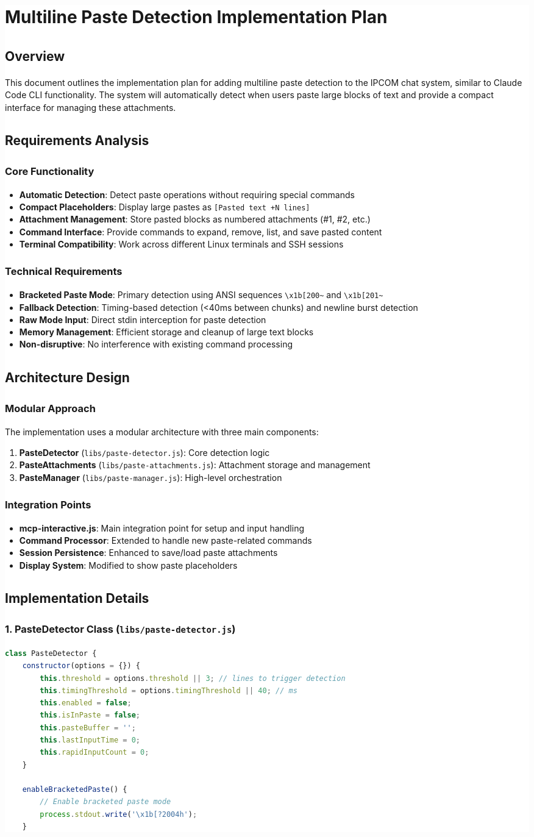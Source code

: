 # Multiline Paste Detection Implementation Plan

## Overview
This document outlines the implementation plan for adding multiline paste detection to the IPCOM chat system, similar to Claude Code CLI functionality. The system will automatically detect when users paste large blocks of text and provide a compact interface for managing these attachments.

## Requirements Analysis

### Core Functionality
- **Automatic Detection**: Detect paste operations without requiring special commands
- **Compact Placeholders**: Display large pastes as `[Pasted text +N lines]`
- **Attachment Management**: Store pasted blocks as numbered attachments (#1, #2, etc.)
- **Command Interface**: Provide commands to expand, remove, list, and save pasted content
- **Terminal Compatibility**: Work across different Linux terminals and SSH sessions

### Technical Requirements
- **Bracketed Paste Mode**: Primary detection using ANSI sequences `\x1b[200~` and `\x1b[201~`
- **Fallback Detection**: Timing-based detection (<40ms between chunks) and newline burst detection
- **Raw Mode Input**: Direct stdin interception for paste detection
- **Memory Management**: Efficient storage and cleanup of large text blocks
- **Non-disruptive**: No interference with existing command processing

## Architecture Design

### Modular Approach
The implementation uses a modular architecture with three main components:

1. **PasteDetector** (`libs/paste-detector.js`): Core detection logic
2. **PasteAttachments** (`libs/paste-attachments.js`): Attachment storage and management
3. **PasteManager** (`libs/paste-manager.js`): High-level orchestration

### Integration Points
- **mcp-interactive.js**: Main integration point for setup and input handling
- **Command Processor**: Extended to handle new paste-related commands
- **Session Persistence**: Enhanced to save/load paste attachments
- **Display System**: Modified to show paste placeholders

## Implementation Details

### 1. PasteDetector Class (`libs/paste-detector.js`)

```javascript
class PasteDetector {
    constructor(options = {}) {
        this.threshold = options.threshold || 3; // lines to trigger detection
        this.timingThreshold = options.timingThreshold || 40; // ms
        this.enabled = false;
        this.isInPaste = false;
        this.pasteBuffer = '';
        this.lastInputTime = 0;
        this.rapidInputCount = 0;
    }

    enableBracketedPaste() {
        // Enable bracketed paste mode
        process.stdout.write('\x1b[?2004h');
    }

```